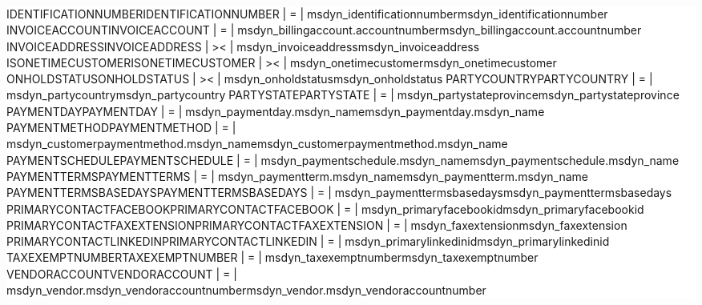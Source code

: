 <span data-ttu-id="29582-214">IDENTIFICATIONNUMBER</span><span class="sxs-lookup"><span data-stu-id="29582-214">IDENTIFICATIONNUMBER</span></span> | = | <span data-ttu-id="29582-215">msdyn\_identificationnumber</span><span class="sxs-lookup"><span data-stu-id="29582-215">msdyn\_identificationnumber</span></span>
<span data-ttu-id="29582-216">INVOICEACCOUNT</span><span class="sxs-lookup"><span data-stu-id="29582-216">INVOICEACCOUNT</span></span> | = | <span data-ttu-id="29582-217">msdyn\_billingaccount.accountnumber</span><span class="sxs-lookup"><span data-stu-id="29582-217">msdyn\_billingaccount.accountnumber</span></span>
<span data-ttu-id="29582-218">INVOICEADDRESS</span><span class="sxs-lookup"><span data-stu-id="29582-218">INVOICEADDRESS</span></span> | \>\< | <span data-ttu-id="29582-219">msdyn\_invoiceaddress</span><span class="sxs-lookup"><span data-stu-id="29582-219">msdyn\_invoiceaddress</span></span>
<span data-ttu-id="29582-220">ISONETIMECUSTOMER</span><span class="sxs-lookup"><span data-stu-id="29582-220">ISONETIMECUSTOMER</span></span> | \>\< | <span data-ttu-id="29582-221">msdyn\_onetimecustomer</span><span class="sxs-lookup"><span data-stu-id="29582-221">msdyn\_onetimecustomer</span></span>
<span data-ttu-id="29582-222">ONHOLDSTATUS</span><span class="sxs-lookup"><span data-stu-id="29582-222">ONHOLDSTATUS</span></span> | \>\< | <span data-ttu-id="29582-223">msdyn\_onholdstatus</span><span class="sxs-lookup"><span data-stu-id="29582-223">msdyn\_onholdstatus</span></span>
<span data-ttu-id="29582-224">PARTYCOUNTRY</span><span class="sxs-lookup"><span data-stu-id="29582-224">PARTYCOUNTRY</span></span> | = | <span data-ttu-id="29582-225">msdyn\_partycountry</span><span class="sxs-lookup"><span data-stu-id="29582-225">msdyn\_partycountry</span></span>
<span data-ttu-id="29582-226">PARTYSTATE</span><span class="sxs-lookup"><span data-stu-id="29582-226">PARTYSTATE</span></span> | = | <span data-ttu-id="29582-227">msdyn\_partystateprovince</span><span class="sxs-lookup"><span data-stu-id="29582-227">msdyn\_partystateprovince</span></span>
<span data-ttu-id="29582-228">PAYMENTDAY</span><span class="sxs-lookup"><span data-stu-id="29582-228">PAYMENTDAY</span></span> | = | <span data-ttu-id="29582-229">msdyn\_paymentday.msdyn\_name</span><span class="sxs-lookup"><span data-stu-id="29582-229">msdyn\_paymentday.msdyn\_name</span></span>
<span data-ttu-id="29582-230">PAYMENTMETHOD</span><span class="sxs-lookup"><span data-stu-id="29582-230">PAYMENTMETHOD</span></span> | = | <span data-ttu-id="29582-231">msdyn\_customerpaymentmethod.msdyn\_name</span><span class="sxs-lookup"><span data-stu-id="29582-231">msdyn\_customerpaymentmethod.msdyn\_name</span></span>
<span data-ttu-id="29582-232">PAYMENTSCHEDULE</span><span class="sxs-lookup"><span data-stu-id="29582-232">PAYMENTSCHEDULE</span></span> | = | <span data-ttu-id="29582-233">msdyn\_paymentschedule.msdyn\_name</span><span class="sxs-lookup"><span data-stu-id="29582-233">msdyn\_paymentschedule.msdyn\_name</span></span>
<span data-ttu-id="29582-234">PAYMENTTERMS</span><span class="sxs-lookup"><span data-stu-id="29582-234">PAYMENTTERMS</span></span> | = | <span data-ttu-id="29582-235">msdyn\_paymentterm.msdyn\_name</span><span class="sxs-lookup"><span data-stu-id="29582-235">msdyn\_paymentterm.msdyn\_name</span></span>
<span data-ttu-id="29582-236">PAYMENTTERMSBASEDAYS</span><span class="sxs-lookup"><span data-stu-id="29582-236">PAYMENTTERMSBASEDAYS</span></span> | = | <span data-ttu-id="29582-237">msdyn\_paymenttermsbasedays</span><span class="sxs-lookup"><span data-stu-id="29582-237">msdyn\_paymenttermsbasedays</span></span>
<span data-ttu-id="29582-238">PRIMARYCONTACTFACEBOOK</span><span class="sxs-lookup"><span data-stu-id="29582-238">PRIMARYCONTACTFACEBOOK</span></span> | = | <span data-ttu-id="29582-239">msdyn\_primaryfacebookid</span><span class="sxs-lookup"><span data-stu-id="29582-239">msdyn\_primaryfacebookid</span></span>
<span data-ttu-id="29582-240">PRIMARYCONTACTFAXEXTENSION</span><span class="sxs-lookup"><span data-stu-id="29582-240">PRIMARYCONTACTFAXEXTENSION</span></span> | = | <span data-ttu-id="29582-241">msdyn\_faxextension</span><span class="sxs-lookup"><span data-stu-id="29582-241">msdyn\_faxextension</span></span>
<span data-ttu-id="29582-242">PRIMARYCONTACTLINKEDIN</span><span class="sxs-lookup"><span data-stu-id="29582-242">PRIMARYCONTACTLINKEDIN</span></span> | = | <span data-ttu-id="29582-243">msdyn\_primarylinkedinid</span><span class="sxs-lookup"><span data-stu-id="29582-243">msdyn\_primarylinkedinid</span></span>
<span data-ttu-id="29582-244">TAXEXEMPTNUMBER</span><span class="sxs-lookup"><span data-stu-id="29582-244">TAXEXEMPTNUMBER</span></span> | = | <span data-ttu-id="29582-245">msdyn\_taxexemptnumber</span><span class="sxs-lookup"><span data-stu-id="29582-245">msdyn\_taxexemptnumber</span></span>
<span data-ttu-id="29582-246">VENDORACCOUNT</span><span class="sxs-lookup"><span data-stu-id="29582-246">VENDORACCOUNT</span></span> | = | <span data-ttu-id="29582-247">msdyn\_vendor.msdyn\_vendoraccountnumber</span><span class="sxs-lookup"><span data-stu-id="29582-247">msdyn\_vendor.msdyn\_vendoraccountnumber</span></span>